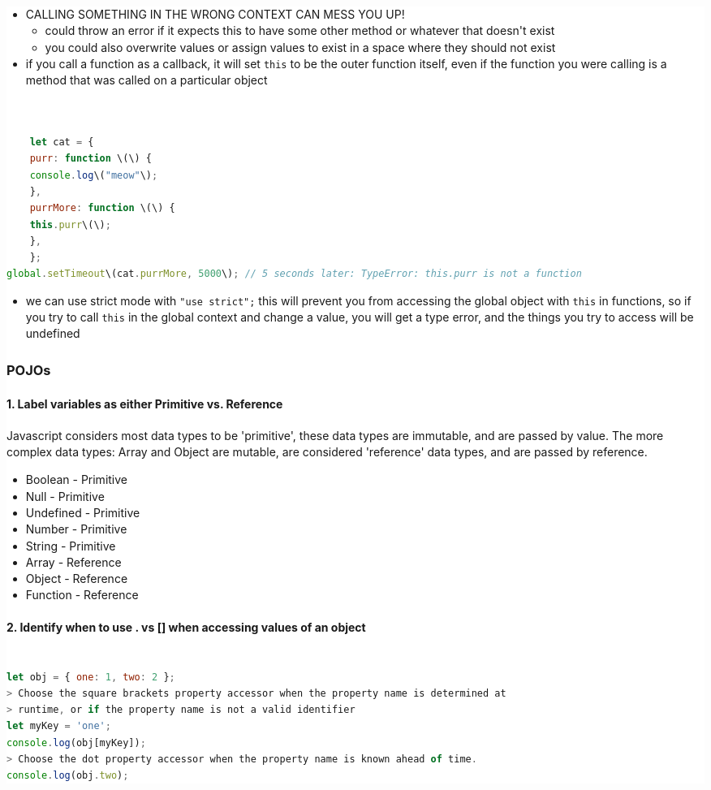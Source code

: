 ````
````

- CALLING SOMETHING IN THE WRONG CONTEXT CAN MESS YOU UP!
  - could throw an error if it expects this to have some other method or whatever that doesn't exist
  - you could also overwrite values or assign values to exist in a space where they should not exist
- if you call a function as a callback, it will set `this` to be the outer function itself, even if the function you were calling is a method that was called on a particular object

```js


    let cat = {
    purr: function \(\) {
    console.log\("meow"\);
    },
    purrMore: function \(\) {
    this.purr\(\);
    },
    };
global.setTimeout\(cat.purrMore, 5000\); // 5 seconds later: TypeError: this.purr is not a function

```

- we can use strict mode with `"use strict";` this will prevent you from accessing the global object with `this` in functions, so if you try to call `this` in the global context and change a value, you will get a type error, and the things you try to access will be undefined

### POJOs

#### 1. Label variables as either Primitive vs. Reference

Javascript considers most data types to be 'primitive', these data types are immutable, and are passed by value. The more complex data types: Array and Object are mutable, are considered 'reference' data types, and are passed by reference.

- Boolean - Primitive
- Null - Primitive
- Undefined - Primitive
- Number - Primitive
- String - Primitive
- Array - Reference
- Object - Reference
- Function - Reference

#### 2. Identify when to use . vs \[\] when accessing values of an object

```js

let obj = { one: 1, two: 2 };
> Choose the square brackets property accessor when the property name is determined at
> runtime, or if the property name is not a valid identifier
let myKey = 'one';
console.log(obj[myKey]);
> Choose the dot property accessor when the property name is known ahead of time.
console.log(obj.two);

```
